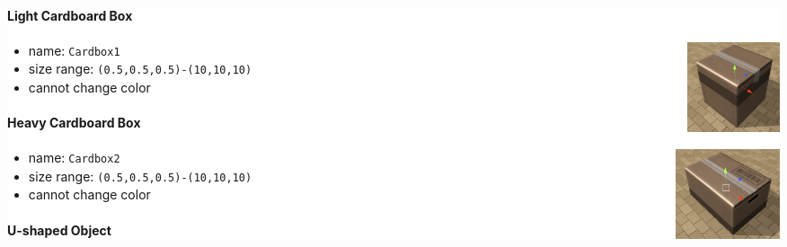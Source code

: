 #### Light Cardboard Box
<img align="right" height="100" src="PrefabsPictures/Movable/Cardbox1.png">

* name: `Cardbox1`
* size range: `(0.5,0.5,0.5)-(10,10,10)`
* cannot change color

#### Heavy Cardboard Box
<img align="right" height="100" src="PrefabsPictures/Movable/Cardbox2.png">

* name: `Cardbox2`
* size range: `(0.5,0.5,0.5)-(10,10,10)`
* cannot change color

#### U-shaped Object